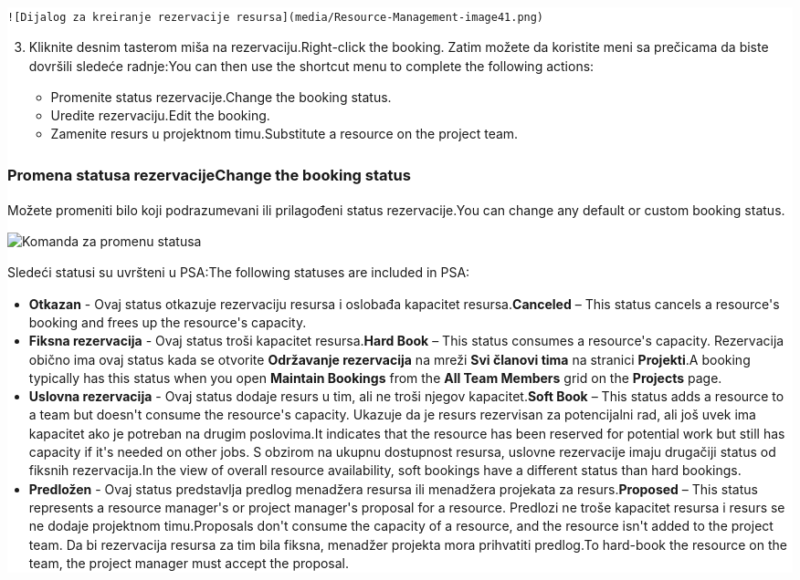     ![Dijalog za kreiranje rezervacije resursa](media/Resource-Management-image41.png)

3. <span data-ttu-id="f9a4f-255">Kliknite desnim tasterom miša na rezervaciju.</span><span class="sxs-lookup"><span data-stu-id="f9a4f-255">Right-click the booking.</span></span> <span data-ttu-id="f9a4f-256">Zatim možete da koristite meni sa prečicama da biste dovršili sledeće radnje:</span><span class="sxs-lookup"><span data-stu-id="f9a4f-256">You can then use the shortcut menu to complete the following actions:</span></span>

    - <span data-ttu-id="f9a4f-257">Promenite status rezervacije.</span><span class="sxs-lookup"><span data-stu-id="f9a4f-257">Change the booking status.</span></span>
    - <span data-ttu-id="f9a4f-258">Uredite rezervaciju.</span><span class="sxs-lookup"><span data-stu-id="f9a4f-258">Edit the booking.</span></span>
    - <span data-ttu-id="f9a4f-259">Zamenite resurs u projektnom timu.</span><span class="sxs-lookup"><span data-stu-id="f9a4f-259">Substitute a resource on the project team.</span></span>

### <a name="change-the-booking-status"></a><span data-ttu-id="f9a4f-260">Promena statusa rezervacije</span><span class="sxs-lookup"><span data-stu-id="f9a4f-260">Change the booking status</span></span>

<span data-ttu-id="f9a4f-261">Možete promeniti bilo koji podrazumevani ili prilagođeni status rezervacije.</span><span class="sxs-lookup"><span data-stu-id="f9a4f-261">You can change any default or custom booking status.</span></span>

![Komanda za promenu statusa](media/Resource-Management-image42.png)

<span data-ttu-id="f9a4f-263">Sledeći statusi su uvršteni u PSA:</span><span class="sxs-lookup"><span data-stu-id="f9a4f-263">The following statuses are included in PSA:</span></span>

- <span data-ttu-id="f9a4f-264">**Otkazan** - Ovaj status otkazuje rezervaciju resursa i oslobađa kapacitet resursa.</span><span class="sxs-lookup"><span data-stu-id="f9a4f-264">**Canceled** – This status cancels a resource's booking and frees up the resource's capacity.</span></span>
- <span data-ttu-id="f9a4f-265">**Fiksna rezervacija** - Ovaj status troši kapacitet resursa.</span><span class="sxs-lookup"><span data-stu-id="f9a4f-265">**Hard Book** – This status consumes a resource's capacity.</span></span> <span data-ttu-id="f9a4f-266">Rezervacija obično ima ovaj status kada se otvorite **Održavanje rezervacija** na mreži **Svi članovi tima** na stranici **Projekti**.</span><span class="sxs-lookup"><span data-stu-id="f9a4f-266">A booking typically has this status when you open **Maintain Bookings** from the **All Team Members** grid on the **Projects** page.</span></span>
- <span data-ttu-id="f9a4f-267">**Uslovna rezervacija** - Ovaj status dodaje resurs u tim, ali ne troši njegov kapacitet.</span><span class="sxs-lookup"><span data-stu-id="f9a4f-267">**Soft Book** – This status adds a resource to a team but doesn't consume the resource's capacity.</span></span> <span data-ttu-id="f9a4f-268">Ukazuje da je resurs rezervisan za potencijalni rad, ali još uvek ima kapacitet ako je potreban na drugim poslovima.</span><span class="sxs-lookup"><span data-stu-id="f9a4f-268">It indicates that the resource has been reserved for potential work but still has capacity if it's needed on other jobs.</span></span> <span data-ttu-id="f9a4f-269">S obzirom na ukupnu dostupnost resursa, uslovne rezervacije imaju drugačiji status od fiksnih rezervacija.</span><span class="sxs-lookup"><span data-stu-id="f9a4f-269">In the view of overall resource availability, soft bookings have a different status than hard bookings.</span></span>
- <span data-ttu-id="f9a4f-270">**Predložen** - Ovaj status predstavlja predlog menadžera resursa ili menadžera projekata za resurs.</span><span class="sxs-lookup"><span data-stu-id="f9a4f-270">**Proposed** – This status represents a resource manager's or project manager's proposal for a resource.</span></span> <span data-ttu-id="f9a4f-271">Predlozi ne troše kapacitet resursa i resurs se ne dodaje projektnom timu.</span><span class="sxs-lookup"><span data-stu-id="f9a4f-271">Proposals don't consume the capacity of a resource, and the resource isn't added to the project team.</span></span> <span data-ttu-id="f9a4f-272">Da bi rezervacija resursa za tim bila fiksna, menadžer projekta mora prihvatiti predlog.</span><span class="sxs-lookup"><span data-stu-id="f9a4f-272">To hard-book the resource on the team, the project manager must accept the proposal.</span></span>
